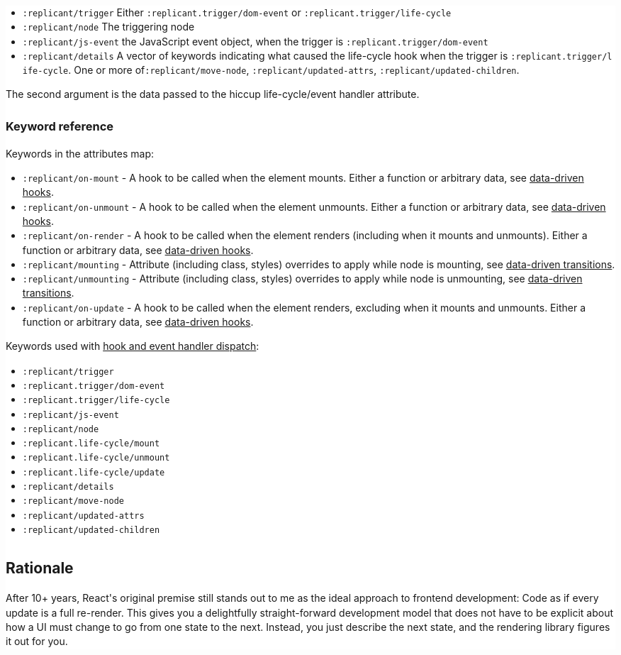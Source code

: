 - `:replicant/trigger` Either `:replicant.trigger/dom-event` or
  `:replicant.trigger/life-cycle`
- `:replicant/node` The triggering node
- `:replicant/js-event` the JavaScript event object, when the trigger is
  `:replicant.trigger/dom-event`
- `:replicant/details` A vector of keywords indicating what caused the
  life-cycle hook when the trigger is `:replicant.trigger/life-cycle`. One or
  more of`:replicant/move-node`, `:replicant/updated-attrs`,
  `:replicant/updated-children`.

The second argument is the data passed to the hiccup life-cycle/event handler
attribute.

### Keyword reference

Keywords in the attributes map:

- `:replicant/on-mount` - A hook to be called when the element mounts. Either a
  function or arbitrary data, see [data-driven hooks](#data-hooks).
- `:replicant/on-unmount` - A hook to be called when the element unmounts.
  Either a function or arbitrary data, see [data-driven hooks](#data-hooks).
- `:replicant/on-render` - A hook to be called when the element renders
  (including when it mounts and unmounts). Either a function or arbitrary data,
  see [data-driven hooks](#data-hooks).
- `:replicant/mounting` - Attribute (including class, styles) overrides to apply
  while node is mounting, see [data-driven transitions](#data-transitions).
- `:replicant/unmounting` - Attribute (including class, styles) overrides to apply
  while node is unmounting, see [data-driven transitions](#data-transitions).
- `:replicant/on-update` - A hook to be called when the element renders,
  excluding when it mounts and unmounts. Either a function or arbitrary data,
  see [data-driven hooks](#data-hooks).

Keywords used with [hook and event handler dispatch](#set-dispatch):

- `:replicant/trigger`
- `:replicant.trigger/dom-event`
- `:replicant.trigger/life-cycle`
- `:replicant/js-event`
- `:replicant/node`
- `:replicant.life-cycle/mount`
- `:replicant.life-cycle/unmount`
- `:replicant.life-cycle/update`
- `:replicant/details`
- `:replicant/move-node`
- `:replicant/updated-attrs`
- `:replicant/updated-children`

## Rationale

After 10+ years, React's original premise still stands out to me as the ideal
approach to frontend development: Code as if every update is a full re-render.
This gives you a delightfully straight-forward development model that does not
have to be explicit about how a UI must change to go from one state to the next.
Instead, you just describe the next state, and the rendering library figures it
out for you.
